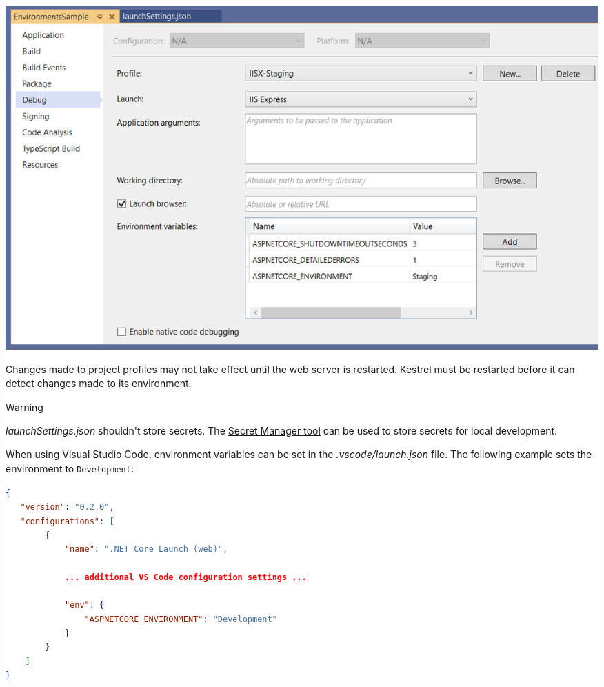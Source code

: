 ![Project Properties Setting Environment variables](environments/_static/project-properties-debug.png)

Changes made to project profiles may not take effect until the web server is restarted. Kestrel must be restarted before it can detect changes made to its environment.

> [!WARNING]
> *launchSettings.json* shouldn't store secrets. The [Secret Manager tool](xref:security/app-secrets) can be used to store secrets for local development.

When using [Visual Studio Code](https://code.visualstudio.com/), environment variables can be set in the *.vscode/launch.json* file. The following example sets the environment to `Development`:

```json
{
   "version": "0.2.0",
   "configurations": [
        {
            "name": ".NET Core Launch (web)",

            ... additional VS Code configuration settings ...

            "env": {
                "ASPNETCORE_ENVIRONMENT": "Development"
            }
        }
    ]
}
```
